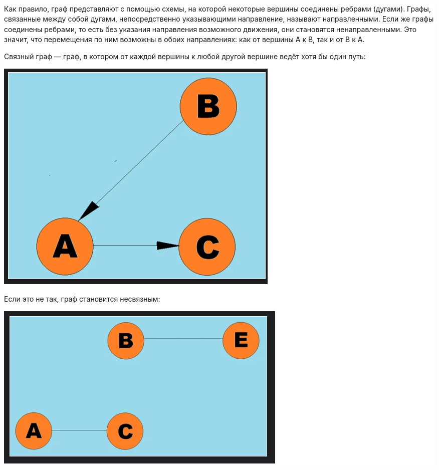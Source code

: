 Как правило, граф представляют с помощью схемы, на которой некоторые вершины
соединены ребрами (дугами).
Графы, связанные между собой дугами, непосредственно указывающими направление,
называют направленными. Если же графы соединены ребрами, то есть без указания
направления возможного движения, они становятся ненаправленными. Это значит, что
перемещения по ним возможны в обоих направлениях: как от вершины А к В, так и от
В к А.

Связный граф — граф, в котором от каждой вершины к любой другой вершине ведёт
хотя бы один путь:

![graph1.png](/img/algos/graph/graph1.png)

Если это не так, граф становится несвязным:

![graph2.png](/img/algos/graph/graph2.png)
